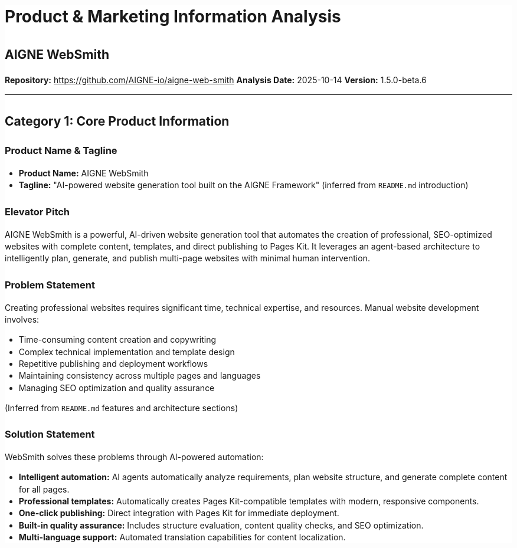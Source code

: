 # Product & Marketing Information Analysis

## AIGNE WebSmith

**Repository:** https://github.com/AIGNE-io/aigne-web-smith
**Analysis Date:** 2025-10-14
**Version:** 1.5.0-beta.6

---

## Category 1: Core Product Information

### Product Name & Tagline

- **Product Name:** AIGNE WebSmith
- **Tagline:** "AI-powered website generation tool built on the AIGNE Framework" (inferred from `README.md` introduction)

### Elevator Pitch

AIGNE WebSmith is a powerful, AI-driven website generation tool that automates the creation of professional, SEO-optimized websites with complete content, templates, and direct publishing to Pages Kit. It leverages an agent-based architecture to intelligently plan, generate, and publish multi-page websites with minimal human intervention.

### Problem Statement

Creating professional websites requires significant time, technical expertise, and resources. Manual website development involves:

- Time-consuming content creation and copywriting
- Complex technical implementation and template design
- Repetitive publishing and deployment workflows
- Maintaining consistency across multiple pages and languages
- Managing SEO optimization and quality assurance

(Inferred from `README.md` features and architecture sections)

### Solution Statement

WebSmith solves these problems through AI-powered automation:

- **Intelligent automation:** AI agents automatically analyze requirements, plan website structure, and generate complete content for all pages.
- **Professional templates:** Automatically creates Pages Kit-compatible templates with modern, responsive components.
- **One-click publishing:** Direct integration with Pages Kit for immediate deployment.
- **Built-in quality assurance:** Includes structure evaluation, content quality checks, and SEO optimization.
- **Multi-language support:** Automated translation capabilities for content localization.

